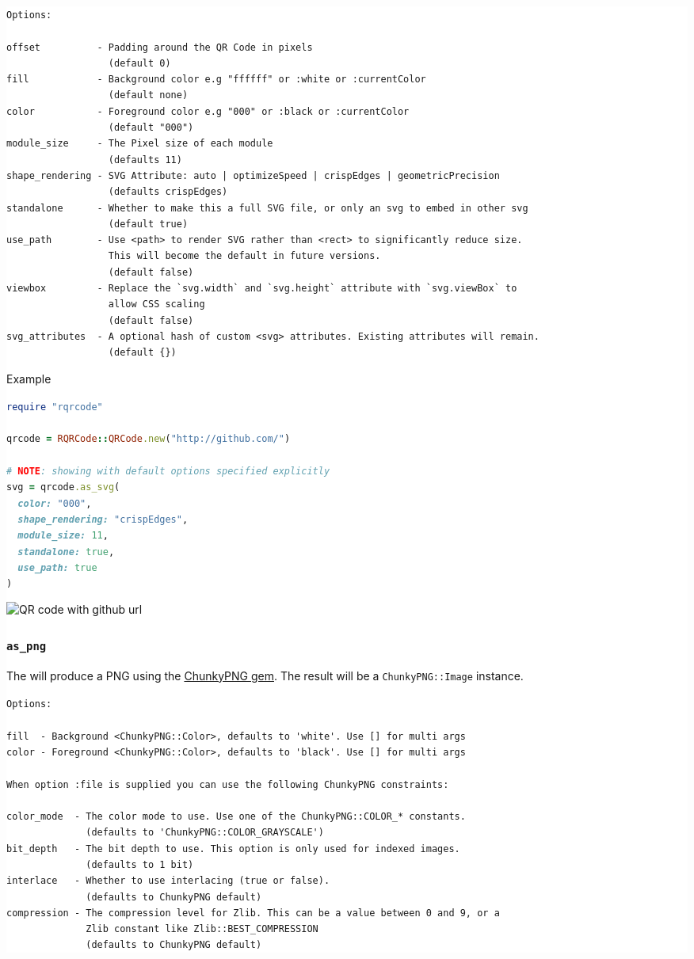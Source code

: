 ```
Options:

offset          - Padding around the QR Code in pixels
                  (default 0)
fill            - Background color e.g "ffffff" or :white or :currentColor
                  (default none)
color           - Foreground color e.g "000" or :black or :currentColor
                  (default "000")
module_size     - The Pixel size of each module
                  (defaults 11)
shape_rendering - SVG Attribute: auto | optimizeSpeed | crispEdges | geometricPrecision
                  (defaults crispEdges)
standalone      - Whether to make this a full SVG file, or only an svg to embed in other svg
                  (default true)
use_path        - Use <path> to render SVG rather than <rect> to significantly reduce size.
                  This will become the default in future versions.
                  (default false)
viewbox         - Replace the `svg.width` and `svg.height` attribute with `svg.viewBox` to
                  allow CSS scaling
                  (default false)
svg_attributes  - A optional hash of custom <svg> attributes. Existing attributes will remain.
                  (default {})
```
Example
```ruby
require "rqrcode"

qrcode = RQRCode::QRCode.new("http://github.com/")

# NOTE: showing with default options specified explicitly
svg = qrcode.as_svg(
  color: "000",
  shape_rendering: "crispEdges",
  module_size: 11,
  standalone: true,
  use_path: true
)
```

![QR code with github url](./images/github-qrcode.svg)

### `as_png`

The will produce a PNG using the [ChunkyPNG gem](https://github.com/wvanbergen/chunky_png). The result will be a `ChunkyPNG::Image` instance.

```
Options:

fill  - Background <ChunkyPNG::Color>, defaults to 'white'. Use [] for multi args
color - Foreground <ChunkyPNG::Color>, defaults to 'black'. Use [] for multi args

When option :file is supplied you can use the following ChunkyPNG constraints:

color_mode  - The color mode to use. Use one of the ChunkyPNG::COLOR_* constants.
              (defaults to 'ChunkyPNG::COLOR_GRAYSCALE')
bit_depth   - The bit depth to use. This option is only used for indexed images.
              (defaults to 1 bit)
interlace   - Whether to use interlacing (true or false).
              (defaults to ChunkyPNG default)
compression - The compression level for Zlib. This can be a value between 0 and 9, or a
              Zlib constant like Zlib::BEST_COMPRESSION
              (defaults to ChunkyPNG default)

```